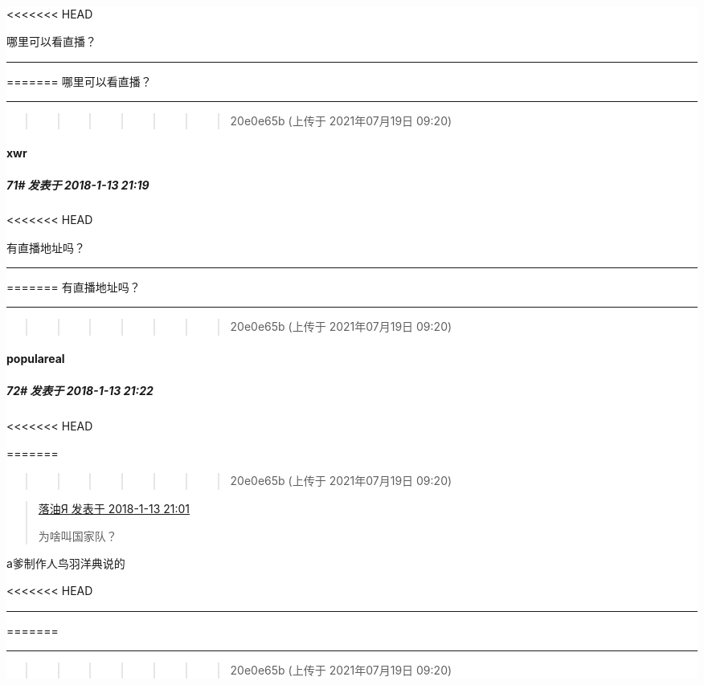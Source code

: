 
<<<<<<< HEAD


哪里可以看直播？







*****
=======
哪里可以看直播？


*****
>>>>>>> 20e0e65b (上传于 2021年07月19日 09:20)

####  xwr  
##### 71#       发表于 2018-1-13 21:19


<<<<<<< HEAD


有直播地址吗？







*****
=======
有直播地址吗？


*****
>>>>>>> 20e0e65b (上传于 2021年07月19日 09:20)

####  populareal  
##### 72#       发表于 2018-1-13 21:22


<<<<<<< HEAD

=======
>>>>>>> 20e0e65b (上传于 2021年07月19日 09:20)
<blockquote><a href="httphttps://bbs.saraba1st.com/2b/forum.php?mod=redirect&amp;goto=findpost&amp;pid=38228411&amp;ptid=1574816" target="_blank">落油Я 发表于 2018-1-13 21:01</a>

为啥叫国家队？</blockquote>
a爹制作人鸟羽洋典说的


<<<<<<< HEAD





*****
=======
*****
>>>>>>> 20e0e65b (上传于 2021年07月19日 09:20)
